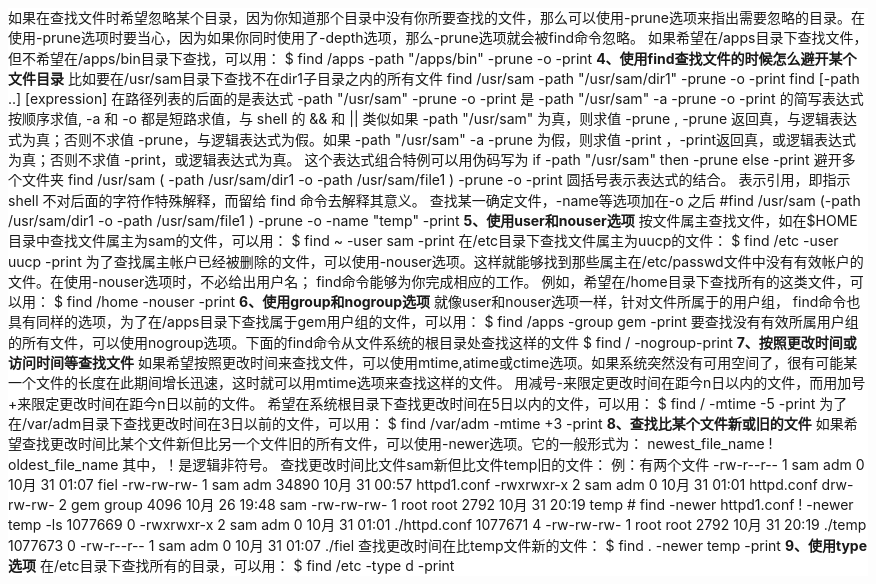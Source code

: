 如果在查找文件时希望忽略某个目录，因为你知道那个目录中没有你所要查找的文件，那么可以使用-prune选项来指出需要忽略的目录。在使用-prune选项时要当心，因为如果你同时使用了-depth选项，那么-prune选项就会被find命令忽略。
如果希望在/apps目录下查找文件，但不希望在/apps/bin目录下查找，可以用：
$ find /apps -path "/apps/bin" -prune -o -print
**4、使用find查找文件的时候怎么避开某个文件目录**
比如要在/usr/sam目录下查找不在dir1子目录之内的所有文件
find /usr/sam -path "/usr/sam/dir1" -prune -o -print
find [-path ..] [expression] 在路径列表的后面的是表达式
-path "/usr/sam" -prune -o -print 是 -path "/usr/sam" -a -prune -o
-print 的简写表达式按顺序求值, -a 和 -o 都是短路求值，与 shell 的 && 和 || 类似如果 -path  "/usr/sam" 为真，则求值 -prune , -prune 返回真，与逻辑表达式为真；否则不求值 -prune，与逻辑表达式为假。如果  -path "/usr/sam" -a -prune 为假，则求值 -print ，-print返回真，或逻辑表达式为真；否则不求值  -print，或逻辑表达式为真。
这个表达式组合特例可以用伪码写为
if -path "/usr/sam" then
-prune
else
-print
避开多个文件夹
find /usr/sam ( -path /usr/sam/dir1 -o -path /usr/sam/file1 ) -prune -o -print
圆括号表示表达式的结合。
表示引用，即指示 shell 不对后面的字符作特殊解释，而留给 find 命令去解释其意义。
查找某一确定文件，-name等选项加在-o 之后
\#find /usr/sam (-path /usr/sam/dir1 -o -path /usr/sam/file1 ) -prune -o -name "temp" -print
**5、使用user和nouser选项**
按文件属主查找文件，如在$HOME目录中查找文件属主为sam的文件，可以用：
$ find ~ -user sam -print
在/etc目录下查找文件属主为uucp的文件：
$ find /etc -user uucp -print
为了查找属主帐户已经被删除的文件，可以使用-nouser选项。这样就能够找到那些属主在/etc/passwd文件中没有有效帐户的文件。在使用-nouser选项时，不必给出用户名； find命令能够为你完成相应的工作。
例如，希望在/home目录下查找所有的这类文件，可以用：
$ find /home -nouser -print
**6、使用group和nogroup选项**
就像user和nouser选项一样，针对文件所属于的用户组， find命令也具有同样的选项，为了在/apps目录下查找属于gem用户组的文件，可以用：
$ find /apps -group gem -print
要查找没有有效所属用户组的所有文件，可以使用nogroup选项。下面的find命令从文件系统的根目录处查找这样的文件
$ find / -nogroup-print
**7、按照更改时间或访问时间等查找文件**
如果希望按照更改时间来查找文件，可以使用mtime,atime或ctime选项。如果系统突然没有可用空间了，很有可能某一个文件的长度在此期间增长迅速，这时就可以用mtime选项来查找这样的文件。
用减号-来限定更改时间在距今n日以内的文件，而用加号+来限定更改时间在距今n日以前的文件。
希望在系统根目录下查找更改时间在5日以内的文件，可以用：
$ find / -mtime -5 -print
为了在/var/adm目录下查找更改时间在3日以前的文件，可以用：
$ find /var/adm -mtime +3 -print
**8、查找比某个文件新或旧的文件**
如果希望查找更改时间比某个文件新但比另一个文件旧的所有文件，可以使用-newer选项。它的一般形式为：
newest_file_name ! oldest_file_name
其中，！是逻辑非符号。
查找更改时间比文件sam新但比文件temp旧的文件：
例：有两个文件
-rw-r--r-- 1 sam adm 0 10月 31 01:07 fiel
-rw-rw-rw- 1 sam adm 34890 10月 31 00:57 httpd1.conf
-rwxrwxr-x 2 sam adm 0 10月 31 01:01 httpd.conf
drw-rw-rw- 2 gem group 4096 10月 26 19:48 sam
-rw-rw-rw- 1 root root 2792 10月 31 20:19 temp
\# find -newer httpd1.conf ! -newer temp -ls
1077669 0 -rwxrwxr-x 2 sam adm 0 10月 31 01:01 ./httpd.conf
1077671 4 -rw-rw-rw- 1 root root 2792 10月 31 20:19 ./temp
1077673 0 -rw-r--r-- 1 sam adm 0 10月 31 01:07 ./fiel
查找更改时间在比temp文件新的文件：
$ find . -newer temp -print
**9、使用type选项**
在/etc目录下查找所有的目录，可以用：
$ find /etc -type d -print